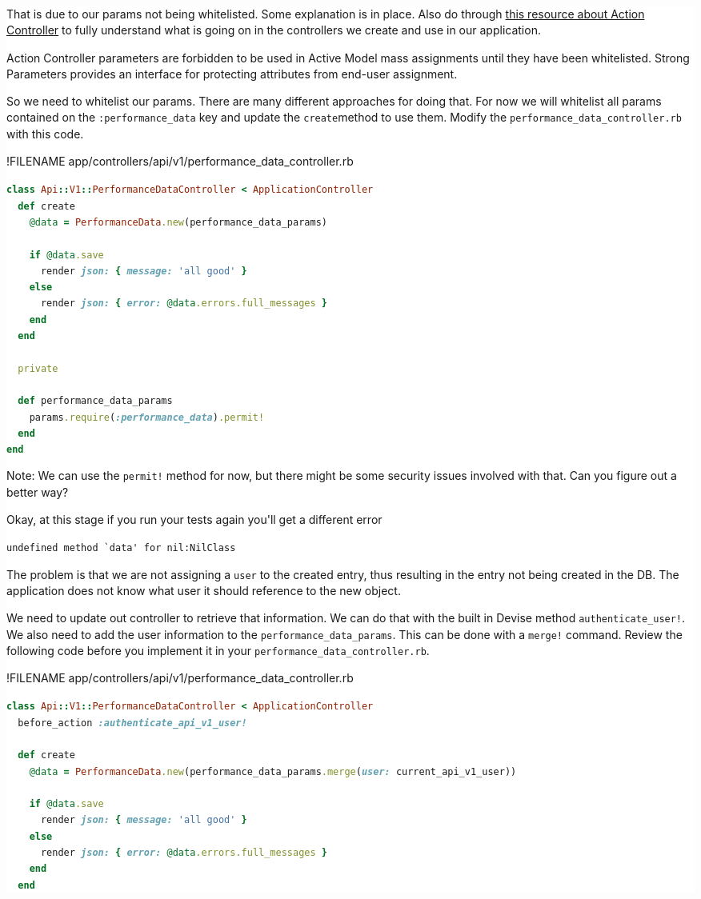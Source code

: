 That is due to our params not being whitelisted. Some explanation is in place. Also do through [this resource about Action Controller](http://edgeguides.rubyonrails.org/action_controller_overview.html#parameters) to fully understand what is going on in the controllers we create and use in our application.

Action Controller parameters are forbidden to be used in Active Model mass assignments until they have been whitelisted. Strong Parameters provides an interface for protecting attributes from end-user assignment.

So we need to whitelist our params. There are many different approaches for doing that. For now we will whitelist all params contained on the `:performance_data` key and update the `create`method to use them.  Modify the `performance_data_controller.rb` with this code.

!FILENAME  app\/controllers\/api\/v1\/performance\_data\_controller.rb

```ruby
class Api::V1::PerformanceDataController < ApplicationController
  def create
    @data = PerformanceData.new(performance_data_params)

    if @data.save
      render json: { message: 'all good' }
    else
      render json: { error: @data.errors.full_messages }
    end
  end

  private

  def performance_data_params
    params.require(:performance_data).permit!
  end
end
```

Note: We can use the `permit!` method for now, but there might be some security issues involved with that. Can you figure out a better way?

Okay, at this stage if you run your tests again you'll get a different error

```shell
undefined method `data' for nil:NilClass
```

The problem is that we are not assigning a `user` to the created entry, thus resulting in the entry not being created in the DB. The application does not know what user it should reference to the new object.

We  need to update out controller to retrieve that information. We can do that with the built in Devise method `authenticate_user!`. We also need to add the user information to the `performance_data_params`. This can be done with a `merge!` command. Review the following code before you implement it in your `performance_data_controller.rb`.

!FILENAME  app\/controllers\/api\/v1\/performance\_data\_controller.rb

```ruby
class Api::V1::PerformanceDataController < ApplicationController
  before_action :authenticate_api_v1_user!

  def create
    @data = PerformanceData.new(performance_data_params.merge(user: current_api_v1_user))

    if @data.save
      render json: { message: 'all good' }
    else
      render json: { error: @data.errors.full_messages }
    end
  end

```